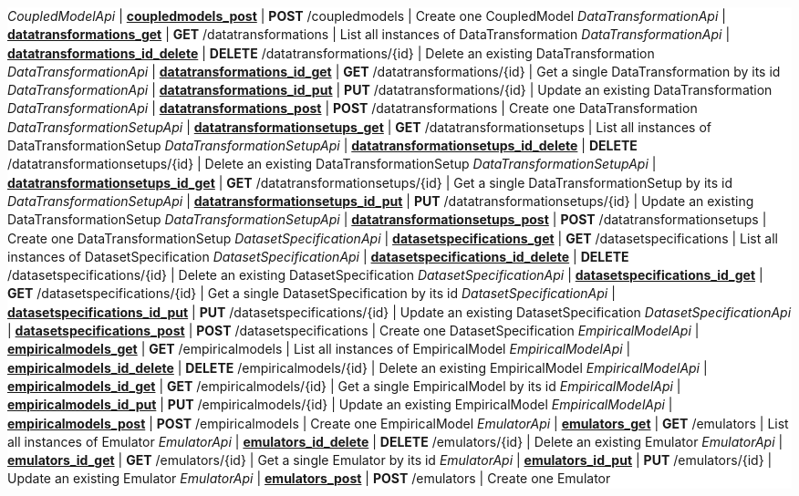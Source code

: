 *CoupledModelApi* | [**coupledmodels_post**](docs/endpoints/CoupledModelApi.md#coupledmodels_post) | **POST** /coupledmodels | Create one CoupledModel
*DataTransformationApi* | [**datatransformations_get**](docs/endpoints/DataTransformationApi.md#datatransformations_get) | **GET** /datatransformations | List all instances of DataTransformation
*DataTransformationApi* | [**datatransformations_id_delete**](docs/endpoints/DataTransformationApi.md#datatransformations_id_delete) | **DELETE** /datatransformations/{id} | Delete an existing DataTransformation
*DataTransformationApi* | [**datatransformations_id_get**](docs/endpoints/DataTransformationApi.md#datatransformations_id_get) | **GET** /datatransformations/{id} | Get a single DataTransformation by its id
*DataTransformationApi* | [**datatransformations_id_put**](docs/endpoints/DataTransformationApi.md#datatransformations_id_put) | **PUT** /datatransformations/{id} | Update an existing DataTransformation
*DataTransformationApi* | [**datatransformations_post**](docs/endpoints/DataTransformationApi.md#datatransformations_post) | **POST** /datatransformations | Create one DataTransformation
*DataTransformationSetupApi* | [**datatransformationsetups_get**](docs/endpoints/DataTransformationSetupApi.md#datatransformationsetups_get) | **GET** /datatransformationsetups | List all instances of DataTransformationSetup
*DataTransformationSetupApi* | [**datatransformationsetups_id_delete**](docs/endpoints/DataTransformationSetupApi.md#datatransformationsetups_id_delete) | **DELETE** /datatransformationsetups/{id} | Delete an existing DataTransformationSetup
*DataTransformationSetupApi* | [**datatransformationsetups_id_get**](docs/endpoints/DataTransformationSetupApi.md#datatransformationsetups_id_get) | **GET** /datatransformationsetups/{id} | Get a single DataTransformationSetup by its id
*DataTransformationSetupApi* | [**datatransformationsetups_id_put**](docs/endpoints/DataTransformationSetupApi.md#datatransformationsetups_id_put) | **PUT** /datatransformationsetups/{id} | Update an existing DataTransformationSetup
*DataTransformationSetupApi* | [**datatransformationsetups_post**](docs/endpoints/DataTransformationSetupApi.md#datatransformationsetups_post) | **POST** /datatransformationsetups | Create one DataTransformationSetup
*DatasetSpecificationApi* | [**datasetspecifications_get**](docs/endpoints/DatasetSpecificationApi.md#datasetspecifications_get) | **GET** /datasetspecifications | List all instances of DatasetSpecification
*DatasetSpecificationApi* | [**datasetspecifications_id_delete**](docs/endpoints/DatasetSpecificationApi.md#datasetspecifications_id_delete) | **DELETE** /datasetspecifications/{id} | Delete an existing DatasetSpecification
*DatasetSpecificationApi* | [**datasetspecifications_id_get**](docs/endpoints/DatasetSpecificationApi.md#datasetspecifications_id_get) | **GET** /datasetspecifications/{id} | Get a single DatasetSpecification by its id
*DatasetSpecificationApi* | [**datasetspecifications_id_put**](docs/endpoints/DatasetSpecificationApi.md#datasetspecifications_id_put) | **PUT** /datasetspecifications/{id} | Update an existing DatasetSpecification
*DatasetSpecificationApi* | [**datasetspecifications_post**](docs/endpoints/DatasetSpecificationApi.md#datasetspecifications_post) | **POST** /datasetspecifications | Create one DatasetSpecification
*EmpiricalModelApi* | [**empiricalmodels_get**](docs/endpoints/EmpiricalModelApi.md#empiricalmodels_get) | **GET** /empiricalmodels | List all instances of EmpiricalModel
*EmpiricalModelApi* | [**empiricalmodels_id_delete**](docs/endpoints/EmpiricalModelApi.md#empiricalmodels_id_delete) | **DELETE** /empiricalmodels/{id} | Delete an existing EmpiricalModel
*EmpiricalModelApi* | [**empiricalmodels_id_get**](docs/endpoints/EmpiricalModelApi.md#empiricalmodels_id_get) | **GET** /empiricalmodels/{id} | Get a single EmpiricalModel by its id
*EmpiricalModelApi* | [**empiricalmodels_id_put**](docs/endpoints/EmpiricalModelApi.md#empiricalmodels_id_put) | **PUT** /empiricalmodels/{id} | Update an existing EmpiricalModel
*EmpiricalModelApi* | [**empiricalmodels_post**](docs/endpoints/EmpiricalModelApi.md#empiricalmodels_post) | **POST** /empiricalmodels | Create one EmpiricalModel
*EmulatorApi* | [**emulators_get**](docs/endpoints/EmulatorApi.md#emulators_get) | **GET** /emulators | List all instances of Emulator
*EmulatorApi* | [**emulators_id_delete**](docs/endpoints/EmulatorApi.md#emulators_id_delete) | **DELETE** /emulators/{id} | Delete an existing Emulator
*EmulatorApi* | [**emulators_id_get**](docs/endpoints/EmulatorApi.md#emulators_id_get) | **GET** /emulators/{id} | Get a single Emulator by its id
*EmulatorApi* | [**emulators_id_put**](docs/endpoints/EmulatorApi.md#emulators_id_put) | **PUT** /emulators/{id} | Update an existing Emulator
*EmulatorApi* | [**emulators_post**](docs/endpoints/EmulatorApi.md#emulators_post) | **POST** /emulators | Create one Emulator